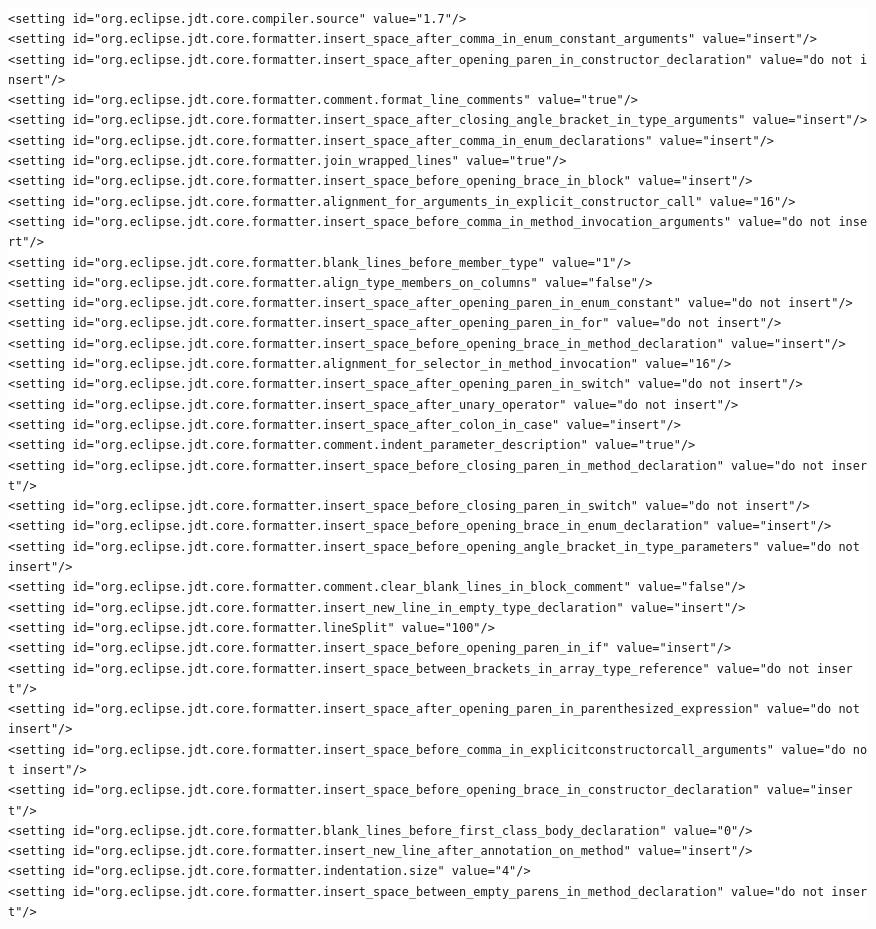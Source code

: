 ```
<setting id="org.eclipse.jdt.core.compiler.source" value="1.7"/>
<setting id="org.eclipse.jdt.core.formatter.insert_space_after_comma_in_enum_constant_arguments" value="insert"/>
<setting id="org.eclipse.jdt.core.formatter.insert_space_after_opening_paren_in_constructor_declaration" value="do not insert"/>
<setting id="org.eclipse.jdt.core.formatter.comment.format_line_comments" value="true"/>
<setting id="org.eclipse.jdt.core.formatter.insert_space_after_closing_angle_bracket_in_type_arguments" value="insert"/>
<setting id="org.eclipse.jdt.core.formatter.insert_space_after_comma_in_enum_declarations" value="insert"/>
<setting id="org.eclipse.jdt.core.formatter.join_wrapped_lines" value="true"/>
<setting id="org.eclipse.jdt.core.formatter.insert_space_before_opening_brace_in_block" value="insert"/>
<setting id="org.eclipse.jdt.core.formatter.alignment_for_arguments_in_explicit_constructor_call" value="16"/>
<setting id="org.eclipse.jdt.core.formatter.insert_space_before_comma_in_method_invocation_arguments" value="do not insert"/>
<setting id="org.eclipse.jdt.core.formatter.blank_lines_before_member_type" value="1"/>
<setting id="org.eclipse.jdt.core.formatter.align_type_members_on_columns" value="false"/>
<setting id="org.eclipse.jdt.core.formatter.insert_space_after_opening_paren_in_enum_constant" value="do not insert"/>
<setting id="org.eclipse.jdt.core.formatter.insert_space_after_opening_paren_in_for" value="do not insert"/>
<setting id="org.eclipse.jdt.core.formatter.insert_space_before_opening_brace_in_method_declaration" value="insert"/>
<setting id="org.eclipse.jdt.core.formatter.alignment_for_selector_in_method_invocation" value="16"/>
<setting id="org.eclipse.jdt.core.formatter.insert_space_after_opening_paren_in_switch" value="do not insert"/>
<setting id="org.eclipse.jdt.core.formatter.insert_space_after_unary_operator" value="do not insert"/>
<setting id="org.eclipse.jdt.core.formatter.insert_space_after_colon_in_case" value="insert"/>
<setting id="org.eclipse.jdt.core.formatter.comment.indent_parameter_description" value="true"/>
<setting id="org.eclipse.jdt.core.formatter.insert_space_before_closing_paren_in_method_declaration" value="do not insert"/>
<setting id="org.eclipse.jdt.core.formatter.insert_space_before_closing_paren_in_switch" value="do not insert"/>
<setting id="org.eclipse.jdt.core.formatter.insert_space_before_opening_brace_in_enum_declaration" value="insert"/>
<setting id="org.eclipse.jdt.core.formatter.insert_space_before_opening_angle_bracket_in_type_parameters" value="do not insert"/>
<setting id="org.eclipse.jdt.core.formatter.comment.clear_blank_lines_in_block_comment" value="false"/>
<setting id="org.eclipse.jdt.core.formatter.insert_new_line_in_empty_type_declaration" value="insert"/>
<setting id="org.eclipse.jdt.core.formatter.lineSplit" value="100"/>
<setting id="org.eclipse.jdt.core.formatter.insert_space_before_opening_paren_in_if" value="insert"/>
<setting id="org.eclipse.jdt.core.formatter.insert_space_between_brackets_in_array_type_reference" value="do not insert"/>
<setting id="org.eclipse.jdt.core.formatter.insert_space_after_opening_paren_in_parenthesized_expression" value="do not insert"/>
<setting id="org.eclipse.jdt.core.formatter.insert_space_before_comma_in_explicitconstructorcall_arguments" value="do not insert"/>
<setting id="org.eclipse.jdt.core.formatter.insert_space_before_opening_brace_in_constructor_declaration" value="insert"/>
<setting id="org.eclipse.jdt.core.formatter.blank_lines_before_first_class_body_declaration" value="0"/>
<setting id="org.eclipse.jdt.core.formatter.insert_new_line_after_annotation_on_method" value="insert"/>
<setting id="org.eclipse.jdt.core.formatter.indentation.size" value="4"/>
<setting id="org.eclipse.jdt.core.formatter.insert_space_between_empty_parens_in_method_declaration" value="do not insert"/>
```